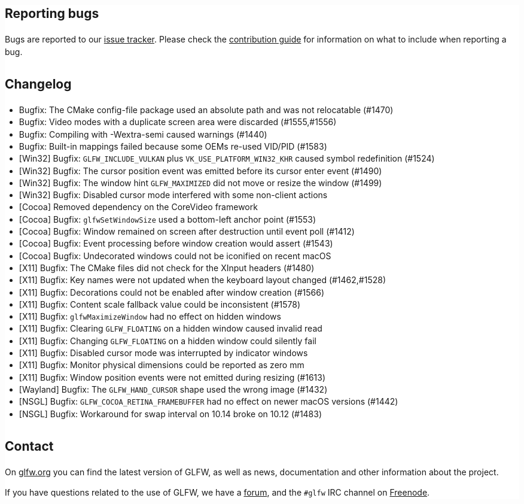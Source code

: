 
## Reporting bugs

Bugs are reported to our [issue tracker](https://github.com/glfw/glfw/issues).
Please check the [contribution
guide](https://github.com/glfw/glfw/blob/master/docs/CONTRIBUTING.md) for
information on what to include when reporting a bug.


## Changelog

 - Bugfix: The CMake config-file package used an absolute path and was not
   relocatable (#1470)
 - Bugfix: Video modes with a duplicate screen area were discarded (#1555,#1556)
 - Bugfix: Compiling with -Wextra-semi caused warnings (#1440)
 - Bugfix: Built-in mappings failed because some OEMs re-used VID/PID (#1583)
 - [Win32] Bugfix: `GLFW_INCLUDE_VULKAN` plus `VK_USE_PLATFORM_WIN32_KHR` caused
   symbol redefinition (#1524)
 - [Win32] Bugfix: The cursor position event was emitted before its cursor enter
   event (#1490)
 - [Win32] Bugfix: The window hint `GLFW_MAXIMIZED` did not move or resize the
   window (#1499)
 - [Win32] Bugfix: Disabled cursor mode interfered with some non-client actions
 - [Cocoa] Removed dependency on the CoreVideo framework
 - [Cocoa] Bugfix: `glfwSetWindowSize` used a bottom-left anchor point (#1553)
 - [Cocoa] Bugfix: Window remained on screen after destruction until event poll
   (#1412)
 - [Cocoa] Bugfix: Event processing before window creation would assert (#1543)
 - [Cocoa] Bugfix: Undecorated windows could not be iconified on recent macOS
 - [X11] Bugfix: The CMake files did not check for the XInput headers (#1480)
 - [X11] Bugfix: Key names were not updated when the keyboard layout changed
   (#1462,#1528)
 - [X11] Bugfix: Decorations could not be enabled after window creation (#1566)
 - [X11] Bugfix: Content scale fallback value could be inconsistent (#1578)
 - [X11] Bugfix: `glfwMaximizeWindow` had no effect on hidden windows
 - [X11] Bugfix: Clearing `GLFW_FLOATING` on a hidden window caused invalid read
 - [X11] Bugfix: Changing `GLFW_FLOATING` on a hidden window could silently fail
 - [X11] Bugfix: Disabled cursor mode was interrupted by indicator windows
 - [X11] Bugfix: Monitor physical dimensions could be reported as zero mm
 - [X11] Bugfix: Window position events were not emitted during resizing (#1613)
 - [Wayland] Bugfix: The `GLFW_HAND_CURSOR` shape used the wrong image (#1432)
 - [NSGL] Bugfix: `GLFW_COCOA_RETINA_FRAMEBUFFER` had no effect on newer
   macOS versions (#1442)
 - [NSGL] Bugfix: Workaround for swap interval on 10.14 broke on 10.12 (#1483)


## Contact

On [glfw.org](http://www.glfw.org/) you can find the latest version of GLFW, as
well as news, documentation and other information about the project.

If you have questions related to the use of GLFW, we have a
[forum](https://discourse.glfw.org/), and the `#glfw` IRC channel on
[Freenode](http://freenode.net/).
